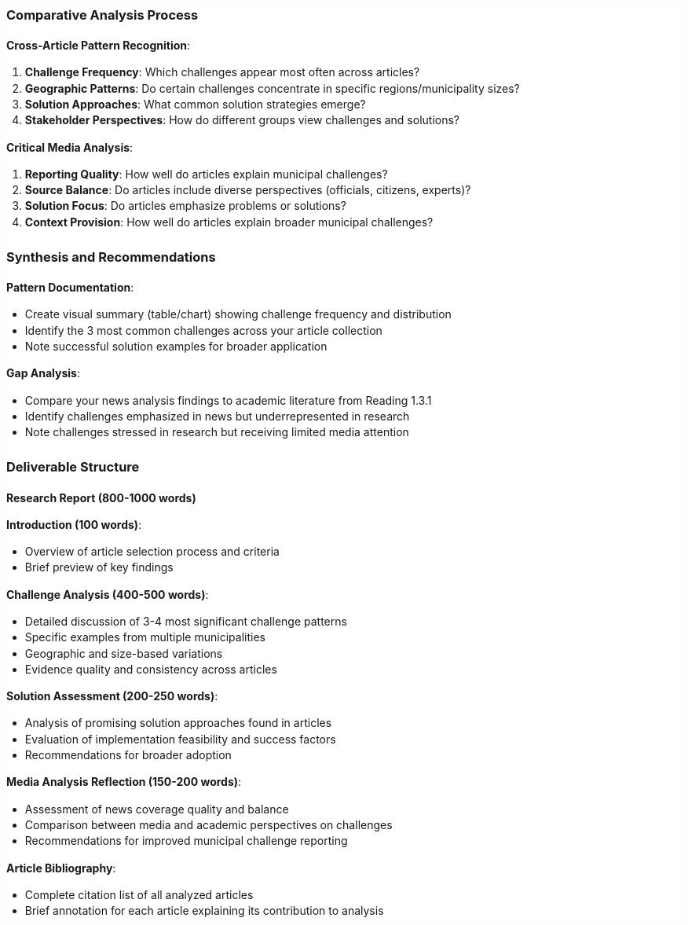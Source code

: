 ### Comparative Analysis Process

**Cross-Article Pattern Recognition**:
1. **Challenge Frequency**: Which challenges appear most often across articles?
2. **Geographic Patterns**: Do certain challenges concentrate in specific regions/municipality sizes?
3. **Solution Approaches**: What common solution strategies emerge?
4. **Stakeholder Perspectives**: How do different groups view challenges and solutions?

**Critical Media Analysis**:
1. **Reporting Quality**: How well do articles explain municipal challenges?
2. **Source Balance**: Do articles include diverse perspectives (officials, citizens, experts)?
3. **Solution Focus**: Do articles emphasize problems or solutions?
4. **Context Provision**: How well do articles explain broader municipal challenges?

### Synthesis and Recommendations

**Pattern Documentation**:
- Create visual summary (table/chart) showing challenge frequency and distribution
- Identify the 3 most common challenges across your article collection
- Note successful solution examples for broader application

**Gap Analysis**:
- Compare your news analysis findings to academic literature from Reading 1.3.1
- Identify challenges emphasized in news but underrepresented in research
- Note challenges stressed in research but receiving limited media attention

### Deliverable Structure

**Research Report (800-1000 words)**

**Introduction (100 words)**:
- Overview of article selection process and criteria
- Brief preview of key findings

**Challenge Analysis (400-500 words)**:
- Detailed discussion of 3-4 most significant challenge patterns
- Specific examples from multiple municipalities
- Geographic and size-based variations
- Evidence quality and consistency across articles

**Solution Assessment (200-250 words)**:
- Analysis of promising solution approaches found in articles
- Evaluation of implementation feasibility and success factors
- Recommendations for broader adoption

**Media Analysis Reflection (150-200 words)**:
- Assessment of news coverage quality and balance
- Comparison between media and academic perspectives on challenges
- Recommendations for improved municipal challenge reporting

**Article Bibliography**:
- Complete citation list of all analyzed articles
- Brief annotation for each article explaining its contribution to analysis
